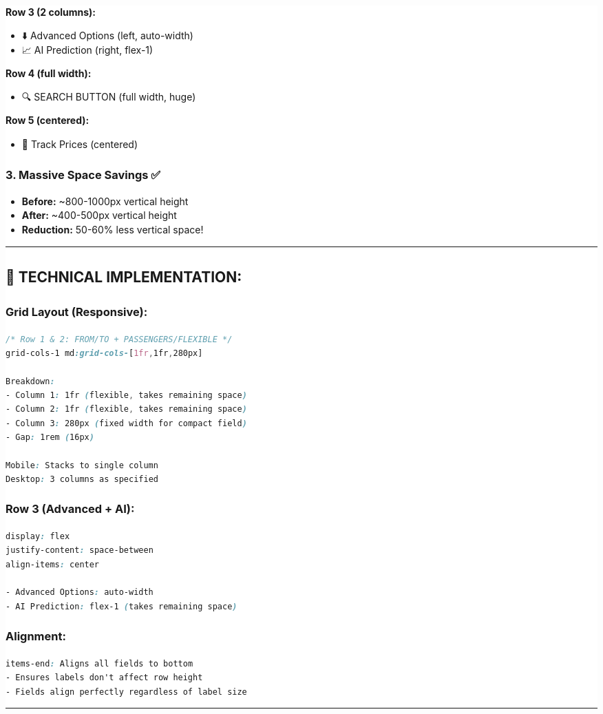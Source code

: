 **Row 3 (2 columns):**
- ⬇️ Advanced Options (left, auto-width)
- 📈 AI Prediction (right, flex-1)

**Row 4 (full width):**
- 🔍 SEARCH BUTTON (full width, huge)

**Row 5 (centered):**
- 🔔 Track Prices (centered)

### **3. Massive Space Savings** ✅
- **Before:** ~800-1000px vertical height
- **After:** ~400-500px vertical height
- **Reduction:** 50-60% less vertical space!

---

## 📐 **TECHNICAL IMPLEMENTATION:**

### **Grid Layout (Responsive):**

```css
/* Row 1 & 2: FROM/TO + PASSENGERS/FLEXIBLE */
grid-cols-1 md:grid-cols-[1fr,1fr,280px]

Breakdown:
- Column 1: 1fr (flexible, takes remaining space)
- Column 2: 1fr (flexible, takes remaining space)
- Column 3: 280px (fixed width for compact field)
- Gap: 1rem (16px)

Mobile: Stacks to single column
Desktop: 3 columns as specified
```

### **Row 3 (Advanced + AI):**
```css
display: flex
justify-content: space-between
align-items: center

- Advanced Options: auto-width
- AI Prediction: flex-1 (takes remaining space)
```

### **Alignment:**
```css
items-end: Aligns all fields to bottom
- Ensures labels don't affect row height
- Fields align perfectly regardless of label size
```

---
